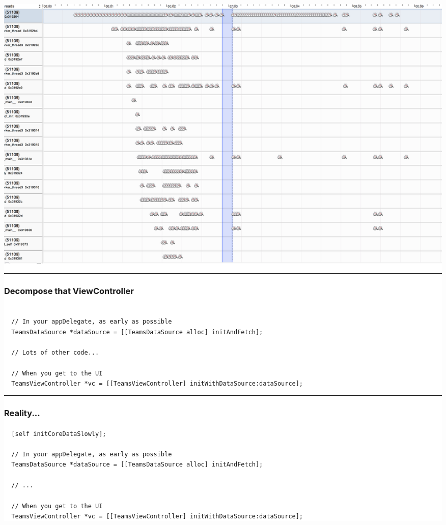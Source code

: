 ![](./boredCPU.png)

---

### Decompose that ViewController

```objc

  // In your appDelegate, as early as possible
  TeamsDataSource *dataSource = [[TeamsDataSource alloc] initAndFetch];

  // Lots of other code...
  
  // When you get to the UI
  TeamsViewController *vc = [[TeamsViewController] initWithDataSource:dataSource];
```

---

### Reality...

```objc
  [self initCoreDataSlowly];

  // In your appDelegate, as early as possible
  TeamsDataSource *dataSource = [[TeamsDataSource alloc] initAndFetch];

  // ...
    
  // When you get to the UI
  TeamsViewController *vc = [[TeamsViewController] initWithDataSource:dataSource];
```
